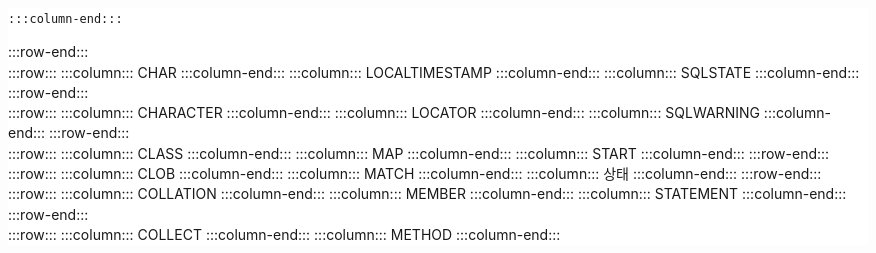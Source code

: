     :::column-end:::
:::row-end:::  
:::row:::
    :::column:::
        CHAR
    :::column-end:::
    :::column:::
        LOCALTIMESTAMP
    :::column-end:::
    :::column:::
        SQLSTATE
    :::column-end:::
:::row-end:::  
:::row:::
    :::column:::
        CHARACTER
    :::column-end:::
    :::column:::
        LOCATOR
    :::column-end:::
    :::column:::
        SQLWARNING
    :::column-end:::
:::row-end:::  
:::row:::
    :::column:::
        CLASS
    :::column-end:::
    :::column:::
        MAP
    :::column-end:::
    :::column:::
        START
    :::column-end:::
:::row-end:::  
:::row:::
    :::column:::
        CLOB
    :::column-end:::
    :::column:::
        MATCH
    :::column-end:::
    :::column:::
        상태
    :::column-end:::
:::row-end:::  
:::row:::
    :::column:::
        COLLATION
    :::column-end:::
    :::column:::
        MEMBER
    :::column-end:::
    :::column:::
        STATEMENT
    :::column-end:::
:::row-end:::  
:::row:::
    :::column:::
        COLLECT
    :::column-end:::
    :::column:::
        METHOD
    :::column-end:::